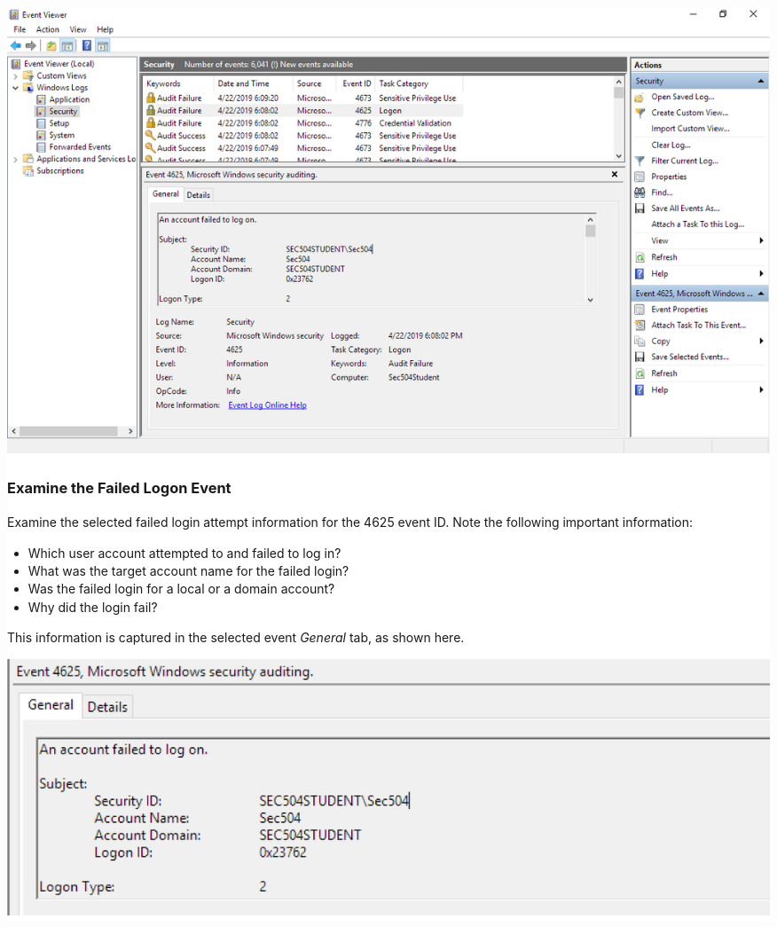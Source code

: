 ![Event Viewer, Security Logs Selected](pics/log_clearing2.png)

### Examine the Failed Logon Event

Examine the selected failed login attempt information for the 4625 event ID. Note
the following important information:

+ Which user account attempted to and failed to log in?
+ What was the target account name for the failed login?
+ Was the failed login for a local or a domain account?
+ Why did the login fail?

This information is captured in the selected event _General_ tab, as shown here.

![Event Viewer, Security Logs Detail 1](pics/log_clearing3.png)
